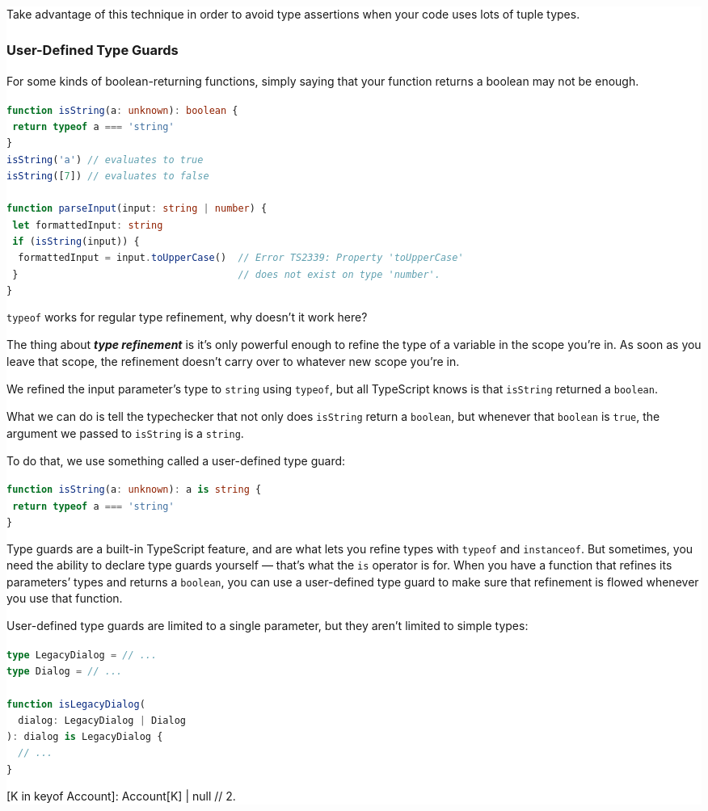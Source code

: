 Take advantage of this technique in order to avoid type assertions when your code
uses lots of tuple types.

### User-Defined Type Guards

For some kinds of boolean-returning functions, simply saying that your function
returns a boolean may not be enough.

```ts
function isString(a: unknown): boolean {
 return typeof a === 'string'
}
isString('a') // evaluates to true
isString([7]) // evaluates to false

function parseInput(input: string | number) {
 let formattedInput: string
 if (isString(input)) {
  formattedInput = input.toUpperCase()  // Error TS2339: Property 'toUpperCase'
 }                                      // does not exist on type 'number'.
}
```

`typeof` works for regular type refinement, why doesn’t it work here?

The thing about ***type refinement*** is it’s only powerful enough to refine
the type of a variable in the scope you’re in. As soon as you leave that scope,
the refinement doesn’t carry over to whatever new scope you’re in.

We refined the input parameter’s type to `string` using `typeof`, but all
TypeScript knows is that `isString` returned a `boolean`.

What we can do is tell the typechecker that not only does `isString` return a
`boolean`, but whenever that `boolean` is `true`, the argument we passed to
`isString` is a `string`.

To do that, we use something called a user-defined type guard:

```ts
function isString(a: unknown): a is string {
 return typeof a === 'string'
}
```

Type guards are a built-in TypeScript feature, and are what lets you refine
types with `typeof` and `instanceof`. But sometimes, you need the ability to
declare type guards yourself — that’s what the `is` operator is for. When you
have a function that refines its parameters’ types and returns a `boolean`, you
can use a user-defined type guard to make sure that refinement is flowed
whenever you use that function.

User-defined type guards are limited to a single parameter, but they aren’t
limited to simple types:

```ts
type LegacyDialog = // ...
type Dialog = // ...

function isLegacyDialog(
  dialog: LegacyDialog | Dialog
): dialog is LegacyDialog {
  // ...
}
```


  [Key in UnionType]: ValueType
  [P in K]: T
  [K in keyof Account]: Account[K] | null   // 2.